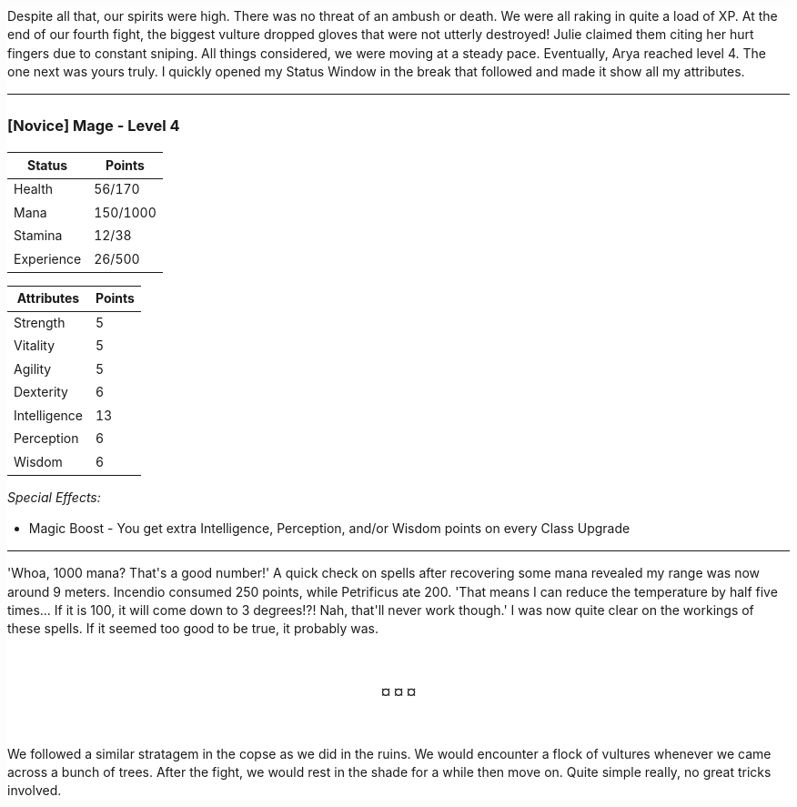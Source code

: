 Despite all that, our spirits were high. There was no threat of an ambush or death. We were all raking in quite a load of XP. At the end of our fourth fight, the biggest vulture dropped gloves that were not utterly destroyed! Julie claimed them citing her hurt fingers due to constant sniping. All things considered, we were moving at a steady pace. Eventually, Arya reached level 4. The one next was yours truly. I quickly opened my Status Window in the break that followed and made it show all my attributes.

---

### [Novice] Mage - Level 4

| Status     | Points   |
|------------|----------|
| Health     | 56/170   |
| Mana       | 150/1000 |
| Stamina    | 12/38    |
| Experience | 26/500   |

| Attributes   | Points |
|--------------|--------|
| Strength     | 5      |
| Vitality     | 5      |
| Agility      | 5      |
| Dexterity    | 6      |
| Intelligence | 13     |
| Perception   | 6      |
| Wisdom       | 6      |

*Special Effects:*

* Magic Boost - You get extra Intelligence, Perception, and/or Wisdom points on every Class Upgrade

---

'Whoa, 1000 mana? That's a good number!' A quick check on spells after recovering some mana revealed my range was now around 9 meters. Incendio consumed 250 points, while Petrificus ate 200. 'That means I can reduce the temperature by half five times... If it is 100, it will come down to 3 degrees!?! Nah, that'll never work though.' I was now quite clear on the workings of these spells. If it seemed too good to be true, it probably was.


<br />
 <p style="text-align:center"><strong>¤ ¤ ¤</strong></p> 
<br />


We followed a similar stratagem in the copse as we did in the ruins. We would encounter a flock of vultures whenever we came across a bunch of trees. After the fight, we would rest in the shade for a while then move on. Quite simple really, no great tricks involved.
